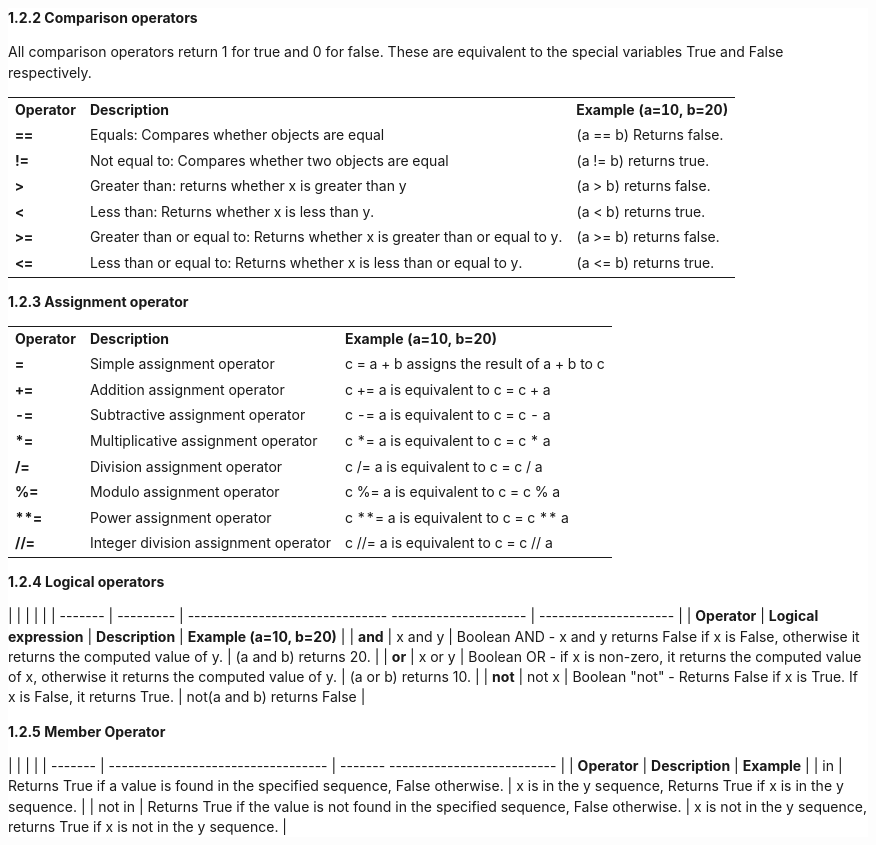 **1.2.2 Comparison operators**

All comparison operators return 1 for true and 0 for false. These are equivalent to the special variables True and False respectively.

| | | |
| ------- | ---------------- | ------------------- |
| **Operator** | **Description** | **Example (a=10, b=20)** |
| **==** | Equals: Compares whether objects are equal | (a == b) Returns false. |
| **\!=** | Not equal to: Compares whether two objects are equal | (a \!= b) returns true. |
| **\>** | Greater than: returns whether x is greater than y | (a \> b) returns false. |
| **\<** | Less than: Returns whether x is less than y. | (a \< b) returns true. |
| **\>=** | Greater than or equal to: Returns whether x is greater than or equal to y. | (a \>= b) returns false. |
| **\<=** | Less than or equal to: Returns whether x is less than or equal to y. | (a \<= b) returns true. |

**1.2.3 Assignment operator**

| | | |
| --------- | -------- | ---------------------------- |
| **Operator** | **Description** | **Example (a=10, b=20)** |
| **=** | Simple assignment operator | c = a + b assigns the result of a + b to c |
| **+=** | Addition assignment operator | c += a is equivalent to c = c + a |
| **-=** | Subtractive assignment operator | c -= a is equivalent to c = c - a |
| **\*=** | Multiplicative assignment operator | c \*= a is equivalent to c = c \* a |
| **/=** | Division assignment operator | c /= a is equivalent to c = c / a |
| **%=** | Modulo assignment operator | c %= a is equivalent to c = c % a |
| **\*\*=** | Power assignment operator | c \*\*= a is equivalent to c = c \*\* a |
| **//=** | Integer division assignment operator | c //= a is equivalent to c = c // a |

**1.2.4 Logical operators**

| | | | |
| ------- | --------- | ------------------------------- --------------------- | --------------------- |
| **Operator** | **Logical expression** | **Description** | **Example (a=10, b=20)** |
| **and** | x and y | Boolean AND - x and y returns False if x is False, otherwise it returns the computed value of y. | (a and b) returns 20. |
| **or** | x or y | Boolean OR - if x is non-zero, it returns the computed value of x, otherwise it returns the computed value of y. | (a or b) returns 10. |
| **not** | not x | Boolean "not" - Returns False if x is True. If x is False, it returns True. | not(a and b) returns False |

**1.2.5 Member Operator**

| | | |
| ------- | ---------------------------------- | ------- -------------------------- |
| **Operator** | **Description** | **Example** |
| in | Returns True if a value is found in the specified sequence, False otherwise. | x is in the y sequence, Returns True if x is in the y sequence. |
| not in | Returns True if the value is not found in the specified sequence, False otherwise. | x is not in the y sequence, returns True if x is not in the y sequence. |
